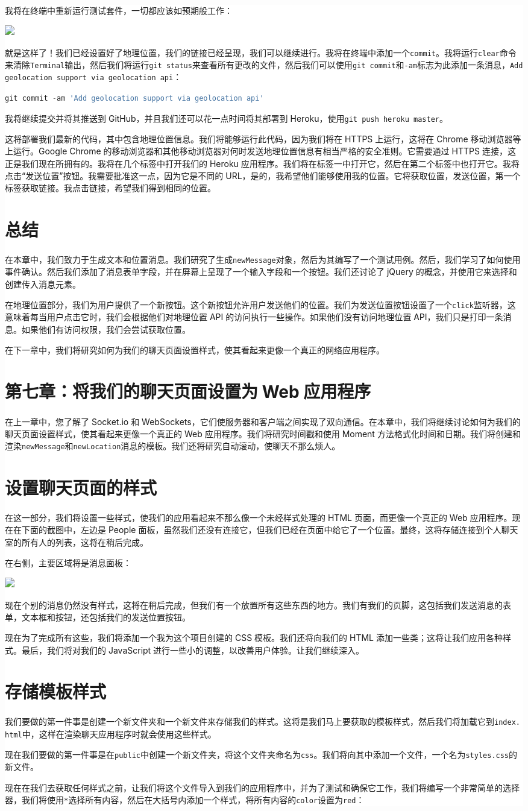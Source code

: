 我将在终端中重新运行测试套件，一切都应该如预期般工作：

![](https://github.com/OpenDocCN/freelearn-node-zh/raw/master/docs/adv-node-dev/img/21812fff-2637-4f3a-8b45-0be53bdc281f.png)

就是这样了！我们已经设置好了地理位置，我们的链接已经呈现，我们可以继续进行。我将在终端中添加一个`commit`。我将运行`clear`命令来清除`Terminal`输出，然后我们将运行`git status`来查看所有更改的文件，然后我们可以使用`git commit`和`-am`标志为此添加一条消息，`Add geolocation support via geolocation api`：

```js
git commit -am 'Add geolocation support via geolocation api'
```

我将继续提交并将其推送到 GitHub，并且我们还可以花一点时间将其部署到 Heroku，使用`git push heroku master`。

这将部署我们最新的代码，其中包含地理位置信息。我们将能够运行此代码，因为我们将在 HTTPS 上运行，这将在 Chrome 移动浏览器等上运行。Google Chrome 的移动浏览器和其他移动浏览器对何时发送地理位置信息有相当严格的安全准则。它需要通过 HTTPS 连接，这正是我们现在所拥有的。我将在几个标签中打开我们的 Heroku 应用程序。我们将在标签一中打开它，然后在第二个标签中也打开它。我将点击“发送位置”按钮。我需要批准这一点，因为它是不同的 URL，是的，我希望他们能够使用我的位置。它将获取位置，发送位置，第一个标签获取链接。我点击链接，希望我们得到相同的位置。

# 总结

在本章中，我们致力于生成文本和位置消息。我们研究了生成`newMessage`对象，然后为其编写了一个测试用例。然后，我们学习了如何使用事件确认。然后我们添加了消息表单字段，并在屏幕上呈现了一个输入字段和一个按钮。我们还讨论了 jQuery 的概念，并使用它来选择和创建传入消息元素。

在地理位置部分，我们为用户提供了一个新按钮。这个新按钮允许用户发送他们的位置。我们为发送位置按钮设置了一个`click`监听器，这意味着每当用户点击它时，我们会根据他们对地理位置 API 的访问执行一些操作。如果他们没有访问地理位置 API，我们只是打印一条消息。如果他们有访问权限，我们会尝试获取位置。

在下一章中，我们将研究如何为我们的聊天页面设置样式，使其看起来更像一个真正的网络应用程序。


# 第七章：将我们的聊天页面设置为 Web 应用程序

在上一章中，您了解了 Socket.io 和 WebSockets，它们使服务器和客户端之间实现了双向通信。在本章中，我们将继续讨论如何为我们的聊天页面设置样式，使其看起来更像一个真正的 Web 应用程序。我们将研究时间戳和使用 Moment 方法格式化时间和日期。我们将创建和渲染`newMessage`和`newLocation`消息的模板。我们还将研究自动滚动，使聊天不那么烦人。

# 设置聊天页面的样式

在这一部分，我们将设置一些样式，使我们的应用看起来不那么像一个未经样式处理的 HTML 页面，而更像一个真正的 Web 应用程序。现在在下面的截图中，左边是 People 面板，虽然我们还没有连接它，但我们已经在页面中给它了一个位置。最终，这将存储连接到个人聊天室的所有人的列表，这将在稍后完成。

在右侧，主要区域将是消息面板：

![](https://github.com/OpenDocCN/freelearn-node-zh/raw/master/docs/adv-node-dev/img/9a3f33b5-d119-46c8-8f60-fa0e1285ac9c.png)

现在个别的消息仍然没有样式，这将在稍后完成，但我们有一个放置所有这些东西的地方。我们有我们的页脚，这包括我们发送消息的表单，文本框和按钮，还包括我们的发送位置按钮。

现在为了完成所有这些，我们将添加一个我为这个项目创建的 CSS 模板。我们还将向我们的 HTML 添加一些类；这将让我们应用各种样式。最后，我们将对我们的 JavaScript 进行一些小的调整，以改善用户体验。让我们继续深入。

# 存储模板样式

我们要做的第一件事是创建一个新文件夹和一个新文件来存储我们的样式。这将是我们马上要获取的模板样式，然后我们将加载它到`index.html`中，这样在渲染聊天应用程序时就会使用这些样式。

现在我们要做的第一件事是在`public`中创建一个新文件夹，将这个文件夹命名为`css`。我们将向其中添加一个文件，一个名为`styles.css`的新文件。

现在在我们去获取任何样式之前，让我们将这个文件导入到我们的应用程序中，并为了测试和确保它工作，我们将编写一个非常简单的选择器，我们将使用`*`选择所有内容，然后在大括号内添加一个样式，将所有内容的`color`设置为`red`：
